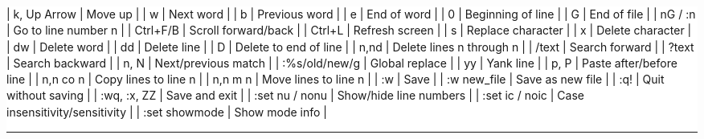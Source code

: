 | k, Up Arrow      | Move up                        |
| w                | Next word                      |
| b                | Previous word                  |
| e                | End of word                    |
| 0                | Beginning of line              |
| G                | End of file                    |
| nG / \:n         | Go to line number n            |
| Ctrl+F/B         | Scroll forward/back            |
| Ctrl+L           | Refresh screen                 |
| s                | Replace character              |
| x                | Delete character               |
| dw               | Delete word                    |
| dd               | Delete line                    |
| D                | Delete to end of line          |
| n,nd             | Delete lines n through n       |
| /text            | Search forward                 |
| ?text            | Search backward                |
| n, N             | Next/previous match            |
| :%s/old/new/g    | Global replace                 |
| yy               | Yank line                      |
| p, P             | Paste after/before line        |
| n,n co n         | Copy lines to line n           |
| n,n m n          | Move lines to line n           |
| :w               | Save                           |
| :w new\_file     | Save as new file               |
| :q!              | Quit without saving            |
| :wq, \:x, ZZ     | Save and exit                  |
| :set nu / nonu   | Show/hide line numbers         |
| :set ic / noic   | Case insensitivity/sensitivity |
| :set showmode    | Show mode info                 |

---